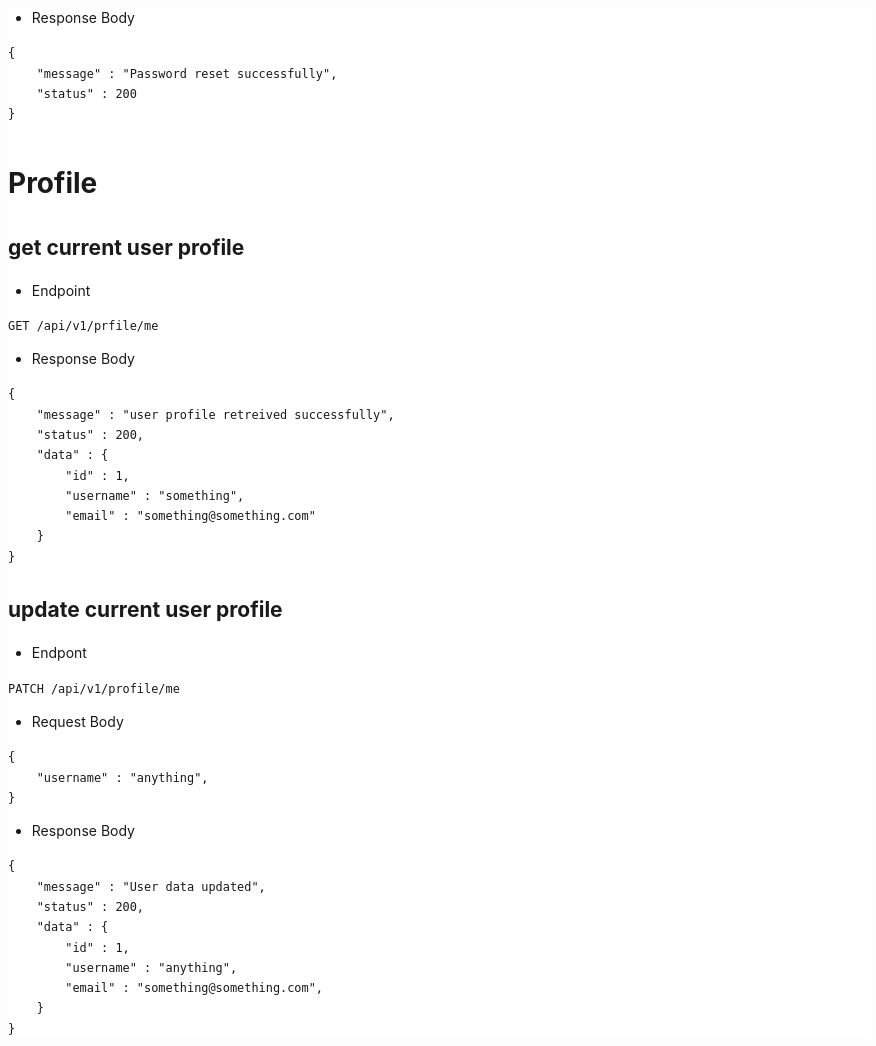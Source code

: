 * Response Body 

```
{
    "message" : "Password reset successfully",
    "status" : 200
}
```

# Profile 

## get current user profile 

* Endpoint 

```
GET /api/v1/prfile/me
```

* Response Body 

```
{
    "message" : "user profile retreived successfully",
    "status" : 200,
    "data" : {
        "id" : 1,
        "username" : "something",
        "email" : "something@something.com"
    }
}
```

## update current user profile

* Endpont 

```
PATCH /api/v1/profile/me
```

* Request Body 

```
{
    "username" : "anything",
}
```

* Response Body

```
{
    "message" : "User data updated",
    "status" : 200,
    "data" : {
        "id" : 1,
        "username" : "anything",
        "email" : "something@something.com",
    }
}
```
